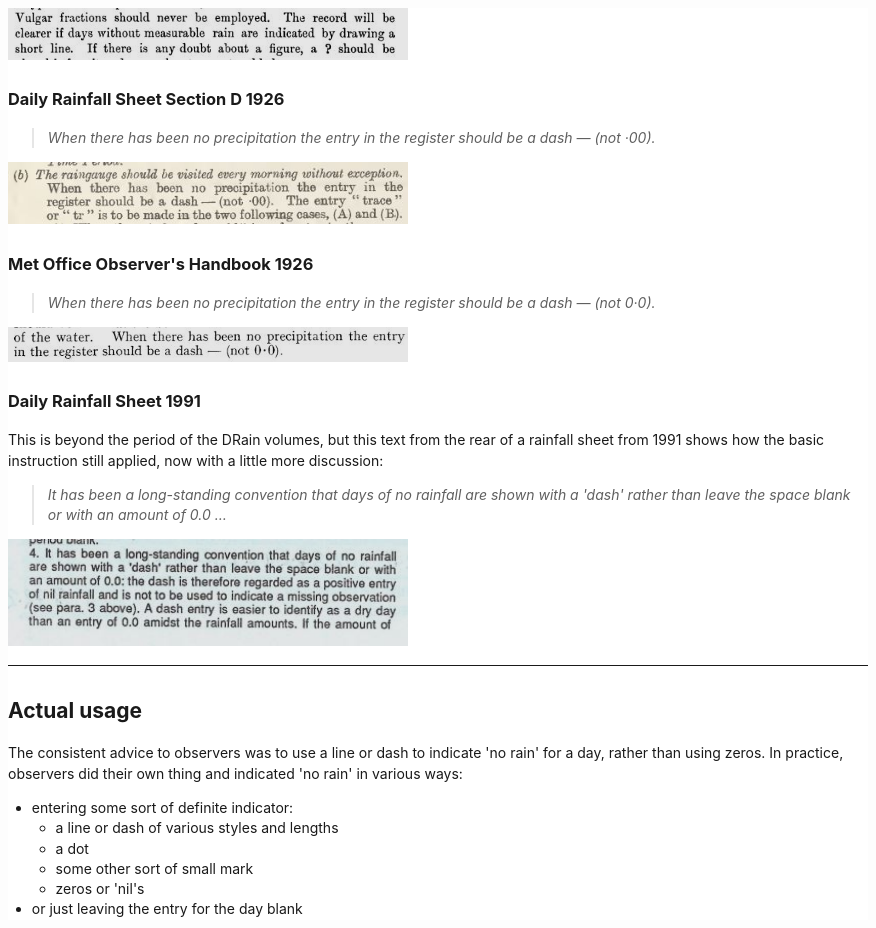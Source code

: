 <img src="no_rain_images/BR1908.no_rain_instruction.adj.jpg" style="width:400px">

### Daily Rainfall Sheet Section D 1926

> *When there has been no precipitation the entry in the register should be a dash &mdash; (not &middot;00).*

<img src="no_rain_images/BCD1926.no_rain_instruction.jpg" style="width:400px">

### Met Office Observer's Handbook 1926

> *When there has been no precipitation the entry in the register should be a dash &mdash; (not 0&middot;0).*

<img src="no_rain_images/OH1926.no_rain_instruction.adj.jpg" style="width:400px">

### Daily Rainfall Sheet 1991

This is beyond the period of the DRain volumes, but this text from the rear of a rainfall sheet from 1991 shows how the basic instruction still applied,
now with a little more discussion:

> *It has been a long-standing convention that days of no rainfall are shown with a 'dash' rather than leave the space blank or with an amount of 0.0 &hellip;*

<img src="no_rain_images/1991.no_rain_instruction.adj.jpg" style="width:400px">

<hr/>

<a id="usage"></a>
## Actual usage

The consistent advice to observers was to use a line or dash to indicate 'no rain' for a day, rather than using zeros. In practice, observers did their own thing and indicated 'no rain' in various ways:

* entering some sort of definite indicator:
	* a line or dash of various styles and lengths
	* a dot 
	* some other sort of small mark
	* zeros or 'nil's
* or just leaving the entry for the day blank
